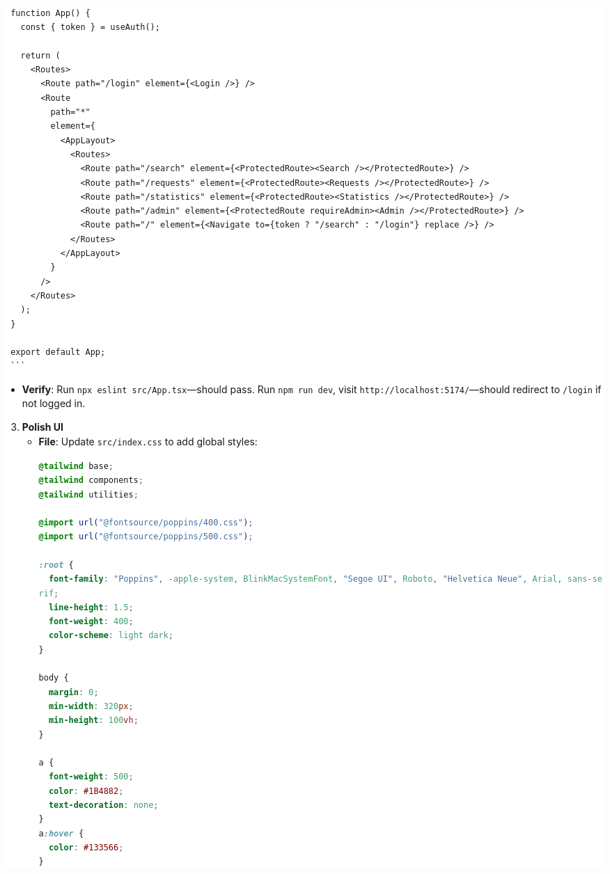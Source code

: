      function App() {
       const { token } = useAuth();

       return (
         <Routes>
           <Route path="/login" element={<Login />} />
           <Route
             path="*"
             element={
               <AppLayout>
                 <Routes>
                   <Route path="/search" element={<ProtectedRoute><Search /></ProtectedRoute>} />
                   <Route path="/requests" element={<ProtectedRoute><Requests /></ProtectedRoute>} />
                   <Route path="/statistics" element={<ProtectedRoute><Statistics /></ProtectedRoute>} />
                   <Route path="/admin" element={<ProtectedRoute requireAdmin><Admin /></ProtectedRoute>} />
                   <Route path="/" element={<Navigate to={token ? "/search" : "/login"} replace />} />
                 </Routes>
               </AppLayout>
             }
           />
         </Routes>
       );
     }

     export default App;
     ```
   - **Verify**: Run `npx eslint src/App.tsx`—should pass. Run `npm run dev`, visit `http://localhost:5174/`—should redirect to `/login` if not logged in.

3. **Polish UI**
   - **File**: Update `src/index.css` to add global styles:
     ```css
     @tailwind base;
     @tailwind components;
     @tailwind utilities;

     @import url("@fontsource/poppins/400.css");
     @import url("@fontsource/poppins/500.css");

     :root {
       font-family: "Poppins", -apple-system, BlinkMacSystemFont, "Segoe UI", Roboto, "Helvetica Neue", Arial, sans-serif;
       line-height: 1.5;
       font-weight: 400;
       color-scheme: light dark;
     }

     body {
       margin: 0;
       min-width: 320px;
       min-height: 100vh;
     }

     a {
       font-weight: 500;
       color: #1B4882;
       text-decoration: none;
     }
     a:hover {
       color: #133566;
     }
